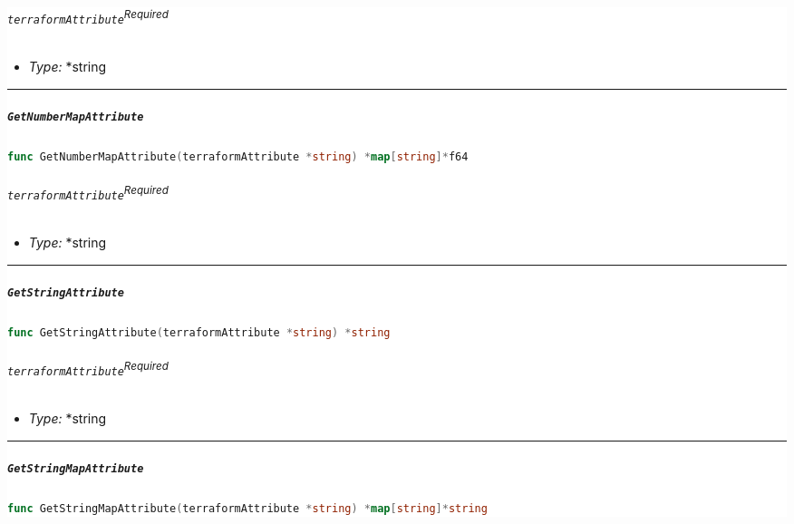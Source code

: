 ###### `terraformAttribute`<sup>Required</sup> <a name="terraformAttribute" id="@cdktf/provider-mongodbatlas.dataMongodbatlasCloudBackupSnapshotRestoreJobs.DataMongodbatlasCloudBackupSnapshotRestoreJobsResultsOutputReference.getNumberListAttribute.parameter.terraformAttribute"></a>

- *Type:* *string

---

##### `GetNumberMapAttribute` <a name="GetNumberMapAttribute" id="@cdktf/provider-mongodbatlas.dataMongodbatlasCloudBackupSnapshotRestoreJobs.DataMongodbatlasCloudBackupSnapshotRestoreJobsResultsOutputReference.getNumberMapAttribute"></a>

```go
func GetNumberMapAttribute(terraformAttribute *string) *map[string]*f64
```

###### `terraformAttribute`<sup>Required</sup> <a name="terraformAttribute" id="@cdktf/provider-mongodbatlas.dataMongodbatlasCloudBackupSnapshotRestoreJobs.DataMongodbatlasCloudBackupSnapshotRestoreJobsResultsOutputReference.getNumberMapAttribute.parameter.terraformAttribute"></a>

- *Type:* *string

---

##### `GetStringAttribute` <a name="GetStringAttribute" id="@cdktf/provider-mongodbatlas.dataMongodbatlasCloudBackupSnapshotRestoreJobs.DataMongodbatlasCloudBackupSnapshotRestoreJobsResultsOutputReference.getStringAttribute"></a>

```go
func GetStringAttribute(terraformAttribute *string) *string
```

###### `terraformAttribute`<sup>Required</sup> <a name="terraformAttribute" id="@cdktf/provider-mongodbatlas.dataMongodbatlasCloudBackupSnapshotRestoreJobs.DataMongodbatlasCloudBackupSnapshotRestoreJobsResultsOutputReference.getStringAttribute.parameter.terraformAttribute"></a>

- *Type:* *string

---

##### `GetStringMapAttribute` <a name="GetStringMapAttribute" id="@cdktf/provider-mongodbatlas.dataMongodbatlasCloudBackupSnapshotRestoreJobs.DataMongodbatlasCloudBackupSnapshotRestoreJobsResultsOutputReference.getStringMapAttribute"></a>

```go
func GetStringMapAttribute(terraformAttribute *string) *map[string]*string
```
